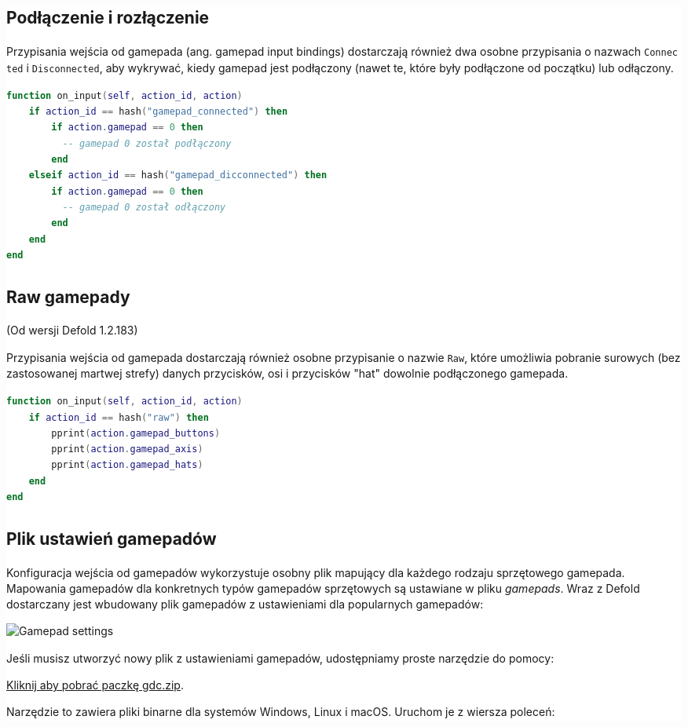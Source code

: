 ## Podłączenie i rozłączenie

Przypisania wejścia od gamepada (ang. gamepad input bindings) dostarczają również dwa osobne przypisania o nazwach `Connected` i `Disconnected`, aby wykrywać, kiedy gamepad jest podłączony (nawet te, które były podłączone od początku) lub odłączony.

```lua
function on_input(self, action_id, action)
    if action_id == hash("gamepad_connected") then
        if action.gamepad == 0 then
          -- gamepad 0 został podłączony
        end
    elseif action_id == hash("gamepad_dicconnected") then
        if action.gamepad == 0 then
          -- gamepad 0 został odłączony
        end
    end
end
```

## Raw gamepady

(Od wersji Defold 1.2.183)

Przypisania wejścia od gamepada dostarczają również osobne przypisanie o nazwie `Raw`, które umożliwia pobranie surowych (bez zastosowanej martwej strefy) danych przycisków, osi i przycisków "hat" dowolnie podłączonego gamepada.

```lua
function on_input(self, action_id, action)
    if action_id == hash("raw") then
        pprint(action.gamepad_buttons)
        pprint(action.gamepad_axis)
        pprint(action.gamepad_hats)
    end
end
```

## Plik ustawień gamepadów

Konfiguracja wejścia od gamepadów wykorzystuje osobny plik mapujący dla każdego rodzaju sprzętowego gamepada. Mapowania gamepadów dla konkretnych typów gamepadów sprzętowych są ustawiane w pliku *gamepads*. Wraz z Defold dostarczany jest wbudowany plik gamepadów z ustawieniami dla popularnych gamepadów:

![Gamepad settings](/manuals/images/input/gamepads.png)

Jeśli musisz utworzyć nowy plik z ustawieniami gamepadów, udostępniamy proste narzędzie do pomocy:

[Kliknij aby pobrać paczkę gdc.zip](https://forum.defold.com/t/big-thread-of-gamepad-testing/56032).

Narzędzie to zawiera pliki binarne dla systemów Windows, Linux i macOS. Uruchom je z wiersza poleceń:
